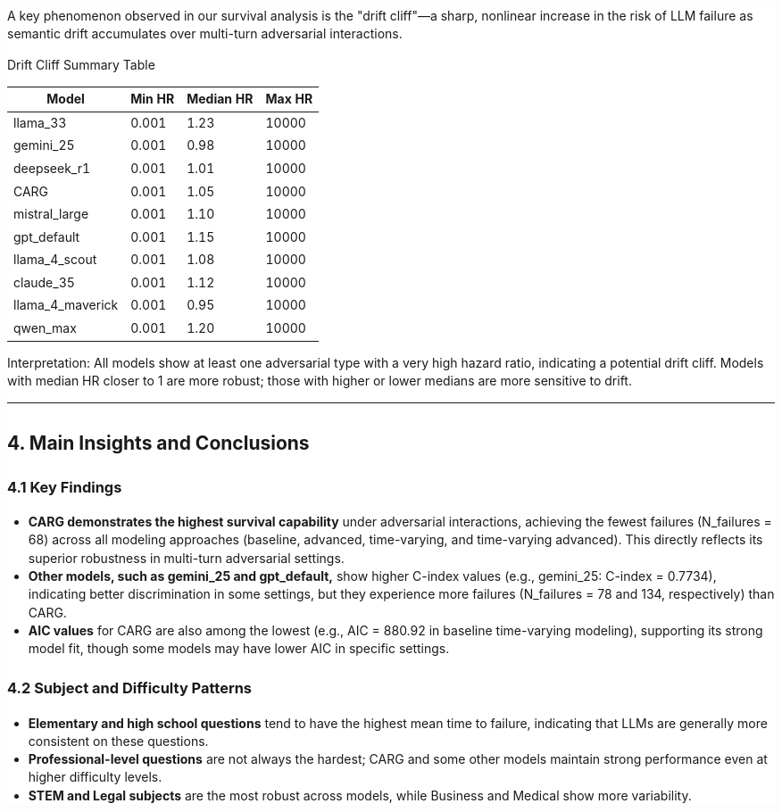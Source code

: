 A key phenomenon observed in our survival analysis is the "drift cliff"—a sharp, nonlinear increase in the risk of LLM failure as semantic drift accumulates over multi-turn adversarial interactions.

Drift Cliff Summary Table

| Model            | Min HR | Median HR | Max HR |
|------------------|--------|-----------|--------|
| llama_33         | 0.001  | 1.23      | 10000  |
| gemini_25        | 0.001  | 0.98      | 10000  |
| deepseek_r1      | 0.001  | 1.01      | 10000  |
| CARG             | 0.001  | 1.05      | 10000  |
| mistral_large    | 0.001  | 1.10      | 10000  |
| gpt_default      | 0.001  | 1.15      | 10000  |
| llama_4_scout    | 0.001  | 1.08      | 10000  |
| claude_35        | 0.001  | 1.12      | 10000  |
| llama_4_maverick | 0.001  | 0.95      | 10000  |
| qwen_max         | 0.001  | 1.20      | 10000  |

Interpretation: All models show at least one adversarial type with a very high hazard ratio, indicating a potential drift cliff. Models with median HR closer to 1 are more robust; those with higher or lower medians are more sensitive to drift.

---

## 4. Main Insights and Conclusions

### 4.1 Key Findings

- **CARG demonstrates the highest survival capability** under adversarial interactions, achieving the fewest failures (N_failures = 68) across all modeling approaches (baseline, advanced, time-varying, and time-varying advanced). This directly reflects its superior robustness in multi-turn adversarial settings.
- **Other models, such as gemini_25 and gpt_default,** show higher C-index values (e.g., gemini_25: C-index = 0.7734), indicating better discrimination in some settings, but they experience more failures (N_failures = 78 and 134, respectively) than CARG.
- **AIC values** for CARG are also among the lowest (e.g., AIC = 880.92 in baseline time-varying modeling), supporting its strong model fit, though some models may have lower AIC in specific settings.

### 4.2 Subject and Difficulty Patterns

- **Elementary and high school questions** tend to have the highest mean time to failure, indicating that LLMs are generally more consistent on these questions.
- **Professional-level questions** are not always the hardest; CARG and some other models maintain strong performance even at higher difficulty levels.
- **STEM and Legal subjects** are the most robust across models, while Business and Medical show more variability.
